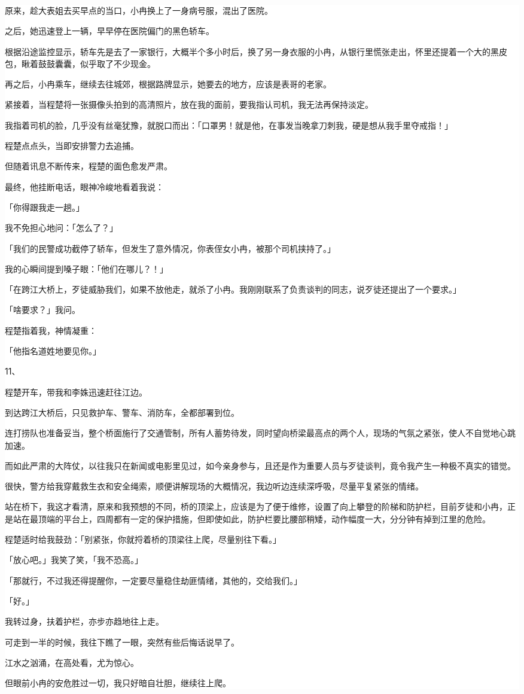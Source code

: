 原来，趁大表姐去买早点的当口，小冉换上了一身病号服，混出了医院。

之后，她迅速登上一辆，早早停在医院偏门的黑色轿车。

根据沿途监控显示，轿车先是去了一家银行，大概半个多小时后，换了另一身衣服的小冉，从银行里慌张走出，怀里还提着一个大的黑皮包，瞅着鼓鼓囊囊，似乎取了不少现金。

再之后，小冉乘车，继续去往城郊，根据路牌显示，她要去的地方，应该是表哥的老家。

紧接着，当程楚将一张摄像头拍到的高清照片，放在我的面前，要我指认司机，我无法再保持淡定。

我指着司机的脸，几乎没有丝毫犹豫，就脱口而出：「口罩男！就是他，在事发当晚拿刀刺我，硬是想从我手里夺戒指！」

程楚点点头，当即安排警力去追捕。

但随着讯息不断传来，程楚的面色愈发严肃。

最终，他挂断电话，眼神冷峻地看着我说：

「你得跟我走一趟。」

我不免担心地问：「怎么了？」

「我们的民警成功截停了轿车，但发生了意外情况，你表侄女小冉，被那个司机挟持了。」

我的心瞬间提到嗓子眼：「他们在哪儿？！」

「在跨江大桥上，歹徒威胁我们，如果不放他走，就杀了小冉。我刚刚联系了负责谈判的同志，说歹徒还提出了一个要求。」

「啥要求？」我问。

程楚指着我，神情凝重：

「他指名道姓地要见你。」

11、

程楚开车，带我和李姝迅速赶往江边。

到达跨江大桥后，只见救护车、警车、消防车，全都部署到位。

连打捞队也准备妥当，整个桥面施行了交通管制，所有人蓄势待发，同时望向桥梁最高点的两个人，现场的气氛之紧张，使人不自觉地心跳加速。

而如此严肃的大阵仗，以往我只在新闻或电影里见过，如今亲身参与，且还是作为重要人员与歹徒谈判，竟令我产生一种极不真实的错觉。

很快，警方给我穿戴救生衣和安全绳索，顺便讲解现场的大概情况，我边听边连续深呼吸，尽量平复紧张的情绪。

站在桥下，我这才看清，原来和我预想的不同，桥的顶梁上，应该是为了便于维修，设置了向上攀登的阶梯和防护栏，目前歹徒和小冉，正是站在最顶端的平台上，四周都有一定的保护措施，但即使如此，防护栏要比腰部稍矮，动作幅度一大，分分钟有掉到江里的危险。

程楚适时给我鼓劲：「别紧张，你就捋着桥的顶梁往上爬，尽量别往下看。」

「放心吧。」我笑了笑，「我不恐高。」

「那就行，不过我还得提醒你，一定要尽量稳住劫匪情绪，其他的，交给我们。」

「好。」

我转过身，扶着护栏，亦步亦趋地往上走。

可走到一半的时候，我往下瞧了一眼，突然有些后悔话说早了。

江水之汹涌，在高处看，尤为惊心。

但眼前小冉的安危胜过一切，我只好暗自壮胆，继续往上爬。
